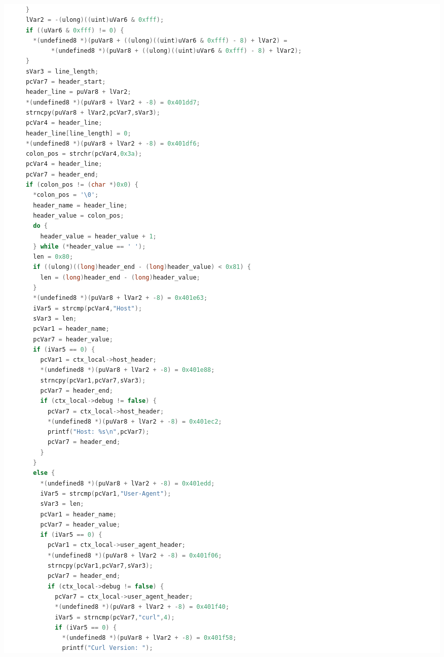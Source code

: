 ```C
      }
      lVar2 = -(ulong)((uint)uVar6 & 0xfff);
      if ((uVar6 & 0xfff) != 0) {
        *(undefined8 *)(puVar8 + ((ulong)((uint)uVar6 & 0xfff) - 8) + lVar2) =
             *(undefined8 *)(puVar8 + ((ulong)((uint)uVar6 & 0xfff) - 8) + lVar2);
      }
      sVar3 = line_length;
      pcVar7 = header_start;
      header_line = puVar8 + lVar2;
      *(undefined8 *)(puVar8 + lVar2 + -8) = 0x401dd7;
      strncpy(puVar8 + lVar2,pcVar7,sVar3);
      pcVar4 = header_line;
      header_line[line_length] = 0;
      *(undefined8 *)(puVar8 + lVar2 + -8) = 0x401df6;
      colon_pos = strchr(pcVar4,0x3a);
      pcVar4 = header_line;
      pcVar7 = header_end;
      if (colon_pos != (char *)0x0) {
        *colon_pos = '\0';
        header_name = header_line;
        header_value = colon_pos;
        do {
          header_value = header_value + 1;
        } while (*header_value == ' ');
        len = 0x80;
        if ((ulong)((long)header_end - (long)header_value) < 0x81) {
          len = (long)header_end - (long)header_value;
        }
        *(undefined8 *)(puVar8 + lVar2 + -8) = 0x401e63;
        iVar5 = strcmp(pcVar4,"Host");
        sVar3 = len;
        pcVar1 = header_name;
        pcVar7 = header_value;
        if (iVar5 == 0) {
          pcVar1 = ctx_local->host_header;
          *(undefined8 *)(puVar8 + lVar2 + -8) = 0x401e88;
          strncpy(pcVar1,pcVar7,sVar3);
          pcVar7 = header_end;
          if (ctx_local->debug != false) {
            pcVar7 = ctx_local->host_header;
            *(undefined8 *)(puVar8 + lVar2 + -8) = 0x401ec2;
            printf("Host: %s\n",pcVar7);
            pcVar7 = header_end;
          }
        }
        else {
          *(undefined8 *)(puVar8 + lVar2 + -8) = 0x401edd;
          iVar5 = strcmp(pcVar1,"User-Agent");
          sVar3 = len;
          pcVar1 = header_name;
          pcVar7 = header_value;
          if (iVar5 == 0) {
            pcVar1 = ctx_local->user_agent_header;
            *(undefined8 *)(puVar8 + lVar2 + -8) = 0x401f06;
            strncpy(pcVar1,pcVar7,sVar3);
            pcVar7 = header_end;
            if (ctx_local->debug != false) {
              pcVar7 = ctx_local->user_agent_header;
              *(undefined8 *)(puVar8 + lVar2 + -8) = 0x401f40;
              iVar5 = strncmp(pcVar7,"curl",4);
              if (iVar5 == 0) {
                *(undefined8 *)(puVar8 + lVar2 + -8) = 0x401f58;
                printf("Curl Version: ");
```